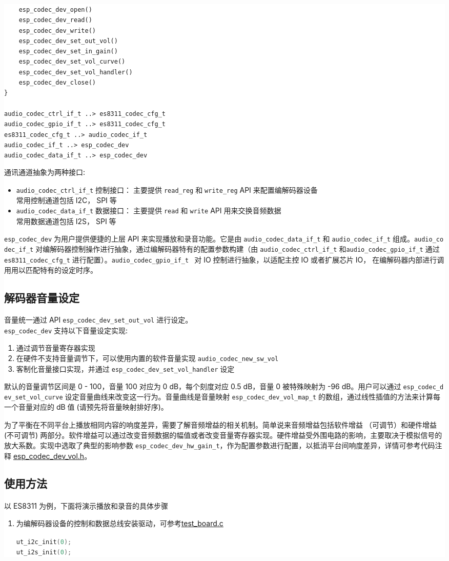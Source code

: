 ```mermaid
	esp_codec_dev_open()
	esp_codec_dev_read()
	esp_codec_dev_write()
	esp_codec_dev_set_out_vol()
	esp_codec_dev_set_in_gain()
	esp_codec_dev_set_vol_curve()
	esp_codec_dev_set_vol_handler()
	esp_codec_dev_close()
}

audio_codec_ctrl_if_t ..> es8311_codec_cfg_t
audio_codec_gpio_if_t ..> es8311_codec_cfg_t
es8311_codec_cfg_t ..> audio_codec_if_t
audio_codec_if_t ..> esp_codec_dev
audio_codec_data_if_t ..> esp_codec_dev
```

通讯通道抽象为两种接口: 
* `audio_codec_ctrl_if_t` 控制接口：
	主要提供 `read_reg` 和 `write_reg` API 来配置编解码器设备  
	常用控制通道包括 I2C， SPI 等
* `audio_codec_data_if_t` 数据接口：
	主要提供 `read` 和 `write` API 用来交换音频数据  
	常用数据通道包括 I2S， SPI 等

`esp_codec_dev` 为用户提供便捷的上层 API 来实现播放和录音功能。它是由 `audio_codec_data_if_t` 和 `audio_codec_if_t` 组成。`audio_codec_if_t` 对编解码器控制操作进行抽象，通过编解码器特有的配置参数构建（由 `audio_codec_ctrl_if_t` 和`audio_codec_gpio_if_t` 通过 `es8311_codec_cfg_t` 进行配置）。`audio_codec_gpio_if_t ` 对 IO 控制进行抽象，以适配主控 IO 或者扩展芯片 IO， 在编解码器内部进行调用用以匹配特有的设定时序。

## 解码器音量设定

音量统一通过 API `esp_codec_dev_set_out_vol` 进行设定。  
`esp_codec_dev` 支持以下音量设定实现:
1. 通过调节音量寄存器实现
2. 在硬件不支持音量调节下，可以使用内置的软件音量实现 `audio_codec_new_sw_vol`
3. 客制化音量接口实现，并通过 `esp_codec_dev_set_vol_handler` 设定

默认的音量调节区间是 0 - 100，音量 100 对应为 0 dB，每个刻度对应 0.5 dB，音量 0 被特殊映射为 -96 dB。用户可以通过 `esp_codec_dev_set_vol_curve` 设定音量曲线来改变这一行为。音量曲线是音量映射 `esp_codec_dev_vol_map_t` 的数组，通过线性插值的方法来计算每一个音量对应的 dB 值 (请预先将音量映射排好序)。

为了平衡在不同平台上播放相同内容的响度差异，需要了解音频增益的相关机制。简单说来音频增益包括软件增益 （可调节）和硬件增益 (不可调节) 两部分。软件增益可以通过改变音频数据的幅值或者改变音量寄存器实现。硬件增益受外围电路的影响，主要取决于模拟信号的放大系数。实现中选取了典型的影响参数 `esp_codec_dev_hw_gain_t`，作为配置参数进行配置，以抵消平台间响度差异，详情可参考代码注释 [esp_codec_dev_vol.h](include/esp_codec_dev_vol.h)。

## 使用方法

以 ES8311 为例，下面将演示播放和录音的具体步骤
1. 为编解码器设备的控制和数据总线安装驱动，可参考[test_board.c](test/test_board.c)   
   	```c
	ut_i2c_init(0);
	ut_i2s_init(0);
   	```
 